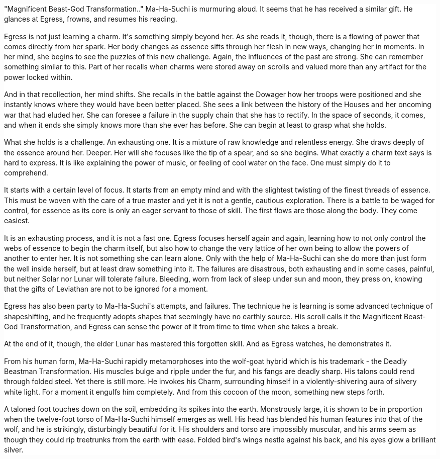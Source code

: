 "Magnificent Beast-God Transformation.." Ma-Ha-Suchi is murmuring aloud. It seems that he has received a similar gift. He glances at Egress, frowns, and resumes his reading.

Egress is not just learning a charm. It's something simply beyond her. As she reads it, though, there is a flowing of power that comes directly from her spark. Her body changes as essence sifts through her flesh in new ways, changing her in moments. In her mind, she begins to see the puzzles of this new challenge. Again, the influences of the past are strong. She can remember something similar to this. Part of her recalls when charms were stored away on scrolls and valued more than any artifact for the power locked within.

And in that recollection, her mind shifts. She recalls in the battle against the Dowager how her troops were positioned and she instantly knows where they would have been better placed. She sees a link between the history of the Houses and her oncoming war that had eluded her. She can foresee a failure in the supply chain that she has to rectify. In the space of seconds, it comes, and when it ends she simply knows more than she ever has before. She can begin at least to grasp what she holds.

What she holds is a challenge. An exhausting one. It is a mixture of raw knowledge and relentless energy. She draws deeply of the essence around her. Deeper. Her will she focuses like the tip of a spear, and so she begins. What exactly a charm text says is hard to express. It is like explaining the power of music, or feeling of cool water on the face. One must simply do it to comprehend.

It starts with a certain level of focus. It starts from an empty mind and with the slightest twisting of the finest threads of essence. This must be woven with the care of a true master and yet it is not a gentle, cautious exploration. There is a battle to be waged for control, for essence as its core is only an eager servant to those of skill. The first flows are those along the body. They come easiest.

It is an exhausting process, and it is not a fast one. Egress focuses herself again and again, learning how to not only control the webs of essence to begin the charm itself, but also how to change the very lattice of her own being to allow the powers of another to enter her. It is not something she can learn alone. Only with the help of Ma-Ha-Suchi can she do more than just form the well inside herself, but at least draw something into it. The failures are disastrous, both exhausting and in some cases, painful, but neither Solar nor Lunar will tolerate failure. Bleeding, worn from lack of sleep under sun and moon, they press on, knowing that the gifts of Leviathan are not to be ignored for a moment.

Egress has also been party to Ma-Ha-Suchi's attempts, and failures. The technique he is learning is some advanced technique of shapeshifting, and he frequently adopts shapes that seemingly have no earthly source. His scroll calls it the Magnificent Beast-God Transformation, and Egress can sense the power of it from time to time when she takes a break.

At the end of it, though, the elder Lunar has mastered this forgotten skill. And as Egress watches, he demonstrates it.

From his human form, Ma-Ha-Suchi rapidly metamorphoses into the wolf-goat hybrid which is his trademark - the Deadly Beastman Transformation. His muscles bulge and ripple under the fur, and his fangs are deadly sharp. His talons could rend through folded steel. Yet there is still more. He invokes his Charm, surrounding himself in a violently-shivering aura of silvery white light. For a moment it engulfs him completely. And from this cocoon of the moon, something new steps forth.

A taloned foot touches down on the soil, embedding its spikes into the earth. Monstrously large, it is shown to be in proportion when the twelve-foot torso of Ma-Ha-Suchi himself emerges as well. His head has blended his human features into that of the wolf, and he is strikingly, disturbingly beautiful for it. His shoulders and torso are impossibly muscular, and his arms seem as though they could rip treetrunks from the earth with ease. Folded bird's wings nestle against his back, and his eyes glow a brilliant silver.
